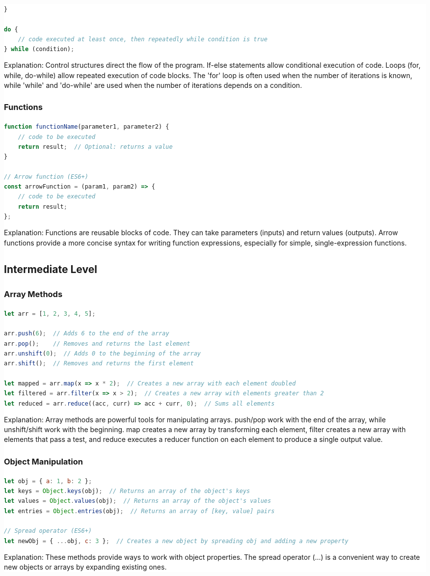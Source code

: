 ```javascript
}

do {
    // code executed at least once, then repeatedly while condition is true
} while (condition);
```
Explanation: Control structures direct the flow of the program. If-else statements allow conditional execution of code. Loops (for, while, do-while) allow repeated execution of code blocks. The 'for' loop is often used when the number of iterations is known, while 'while' and 'do-while' are used when the number of iterations depends on a condition.

### Functions
```javascript
function functionName(parameter1, parameter2) {
    // code to be executed
    return result;  // Optional: returns a value
}

// Arrow function (ES6+)
const arrowFunction = (param1, param2) => {
    // code to be executed
    return result;
};
```
Explanation: Functions are reusable blocks of code. They can take parameters (inputs) and return values (outputs). Arrow functions provide a more concise syntax for writing function expressions, especially for simple, single-expression functions.

## Intermediate Level

### Array Methods
```javascript
let arr = [1, 2, 3, 4, 5];

arr.push(6);  // Adds 6 to the end of the array
arr.pop();    // Removes and returns the last element
arr.unshift(0);  // Adds 0 to the beginning of the array
arr.shift();  // Removes and returns the first element

let mapped = arr.map(x => x * 2);  // Creates a new array with each element doubled
let filtered = arr.filter(x => x > 2);  // Creates a new array with elements greater than 2
let reduced = arr.reduce((acc, curr) => acc + curr, 0);  // Sums all elements
```
Explanation: Array methods are powerful tools for manipulating arrays. push/pop work with the end of the array, while unshift/shift work with the beginning. map creates a new array by transforming each element, filter creates a new array with elements that pass a test, and reduce executes a reducer function on each element to produce a single output value.

### Object Manipulation
```javascript
let obj = { a: 1, b: 2 };
let keys = Object.keys(obj);  // Returns an array of the object's keys
let values = Object.values(obj);  // Returns an array of the object's values
let entries = Object.entries(obj);  // Returns an array of [key, value] pairs

// Spread operator (ES6+)
let newObj = { ...obj, c: 3 };  // Creates a new object by spreading obj and adding a new property
```
Explanation: These methods provide ways to work with object properties. The spread operator (...) is a convenient way to create new objects or arrays by expanding existing ones.
